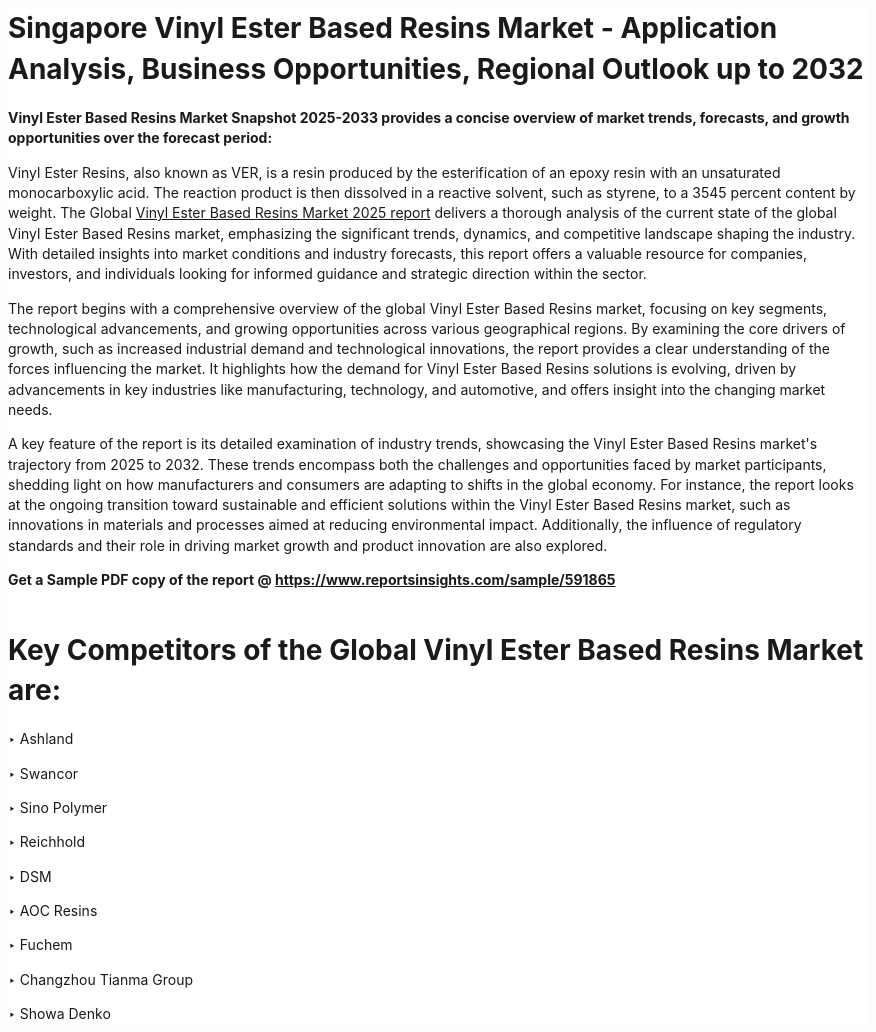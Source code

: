 # Singapore Vinyl Ester Based Resins Market - Application Analysis, Business Opportunities, Regional Outlook up to 2032

<strong>Vinyl Ester Based Resins Market Snapshot 2025-2033 provides a concise overview of market trends, forecasts, and growth opportunities over the forecast period:</strong>

Vinyl Ester Resins, also known as VER, is a resin produced by the esterification of an epoxy resin with an unsaturated monocarboxylic acid. The reaction product is then dissolved in a reactive solvent, such as styrene, to a 3545 percent content by weight. The Global <a href=https://www.reportsinsights.com/sample/591865>Vinyl Ester Based Resins Market 2025 report</a> delivers a thorough analysis of the current state of the global Vinyl Ester Based Resins market, emphasizing the significant trends, dynamics, and competitive landscape shaping the industry. With detailed insights into market conditions and industry forecasts, this report offers a valuable resource for companies, investors, and individuals looking for informed guidance and strategic direction within the sector.

The report begins with a comprehensive overview of the global Vinyl Ester Based Resins market, focusing on key segments, technological advancements, and growing opportunities across various geographical regions. By examining the core drivers of growth, such as increased industrial demand and technological innovations, the report provides a clear understanding of the forces influencing the market. It highlights how the demand for Vinyl Ester Based Resins solutions is evolving, driven by advancements in key industries like manufacturing, technology, and automotive, and offers insight into the changing market needs.

A key feature of the report is its detailed examination of industry trends, showcasing the Vinyl Ester Based Resins market's trajectory from 2025 to 2032. These trends encompass both the challenges and opportunities faced by market participants, shedding light on how manufacturers and consumers are adapting to shifts in the global economy. For instance, the report looks at the ongoing transition toward sustainable and efficient solutions within the Vinyl Ester Based Resins market, such as innovations in materials and processes aimed at reducing environmental impact. Additionally, the influence of regulatory standards and their role in driving market growth and product innovation are also explored.

<strong>Get a Sample PDF copy of the report @ <a href=https://www.reportsinsights.com/sample/591865>https://www.reportsinsights.com/sample/591865</a></strong>

# <strong>Key Competitors of the Global Vinyl Ester Based Resins Market are:</strong>

‣ Ashland

‣ Swancor

‣ Sino Polymer

‣ Reichhold

‣ DSM

‣ AOC Resins

‣ Fuchem

‣ Changzhou Tianma Group

‣ Showa Denko
